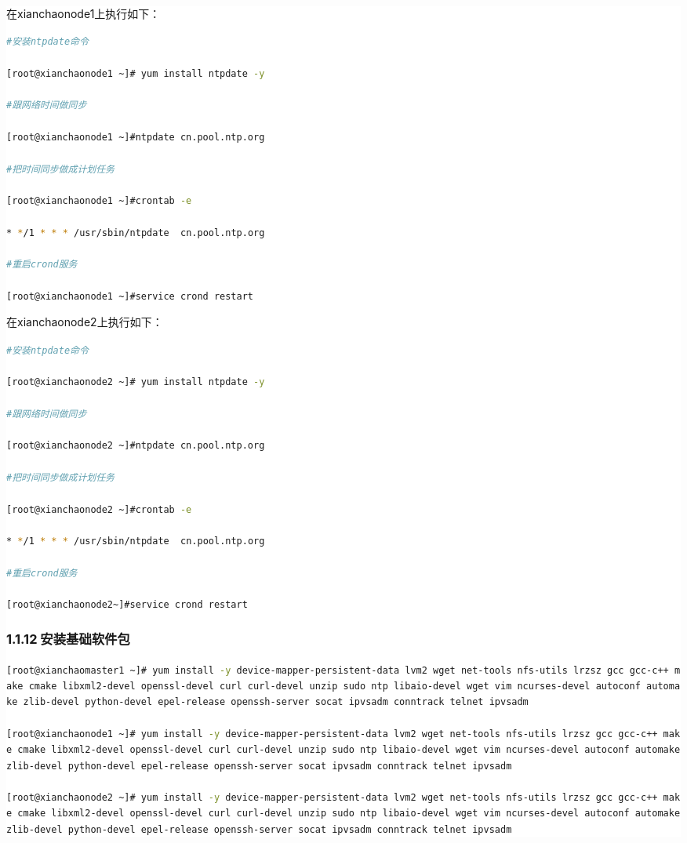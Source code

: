  

在xianchaonode1上执行如下：

```bash
#安装ntpdate命令

[root@xianchaonode1 ~]# yum install ntpdate -y

#跟网络时间做同步

[root@xianchaonode1 ~]#ntpdate cn.pool.ntp.org

#把时间同步做成计划任务

[root@xianchaonode1 ~]#crontab -e

* */1 * * * /usr/sbin/ntpdate  cn.pool.ntp.org

#重启crond服务

[root@xianchaonode1 ~]#service crond restart
```

 

在xianchaonode2上执行如下：

```bash
#安装ntpdate命令

[root@xianchaonode2 ~]# yum install ntpdate -y

#跟网络时间做同步

[root@xianchaonode2 ~]#ntpdate cn.pool.ntp.org

#把时间同步做成计划任务

[root@xianchaonode2 ~]#crontab -e

* */1 * * * /usr/sbin/ntpdate  cn.pool.ntp.org

#重启crond服务

[root@xianchaonode2~]#service crond restart
```

 

### 1.1.12 安装基础软件包

```bash
[root@xianchaomaster1 ~]# yum install -y device-mapper-persistent-data lvm2 wget net-tools nfs-utils lrzsz gcc gcc-c++ make cmake libxml2-devel openssl-devel curl curl-devel unzip sudo ntp libaio-devel wget vim ncurses-devel autoconf automake zlib-devel python-devel epel-release openssh-server socat ipvsadm conntrack telnet ipvsadm

[root@xianchaonode1 ~]# yum install -y device-mapper-persistent-data lvm2 wget net-tools nfs-utils lrzsz gcc gcc-c++ make cmake libxml2-devel openssl-devel curl curl-devel unzip sudo ntp libaio-devel wget vim ncurses-devel autoconf automake zlib-devel python-devel epel-release openssh-server socat ipvsadm conntrack telnet ipvsadm

[root@xianchaonode2 ~]# yum install -y device-mapper-persistent-data lvm2 wget net-tools nfs-utils lrzsz gcc gcc-c++ make cmake libxml2-devel openssl-devel curl curl-devel unzip sudo ntp libaio-devel wget vim ncurses-devel autoconf automake zlib-devel python-devel epel-release openssh-server socat ipvsadm conntrack telnet ipvsadm
```
